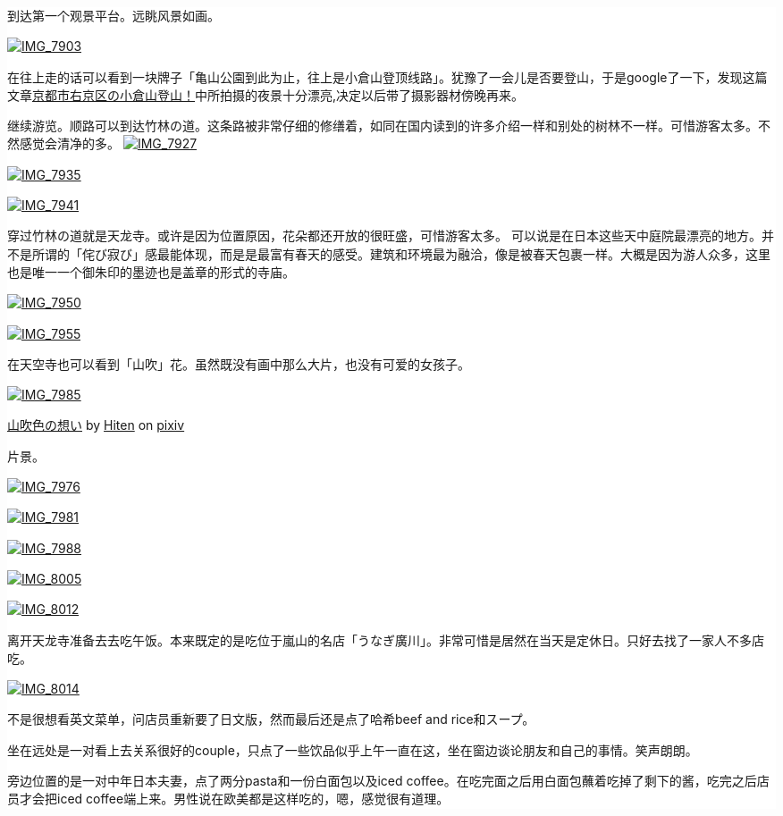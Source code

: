  到达第一个观景平台。远眺风景如画。
 
<a data-flickr-embed="true"  href="https://www.flickr.com/photos/148985391@N02/34333216901/in/photostream/" title="IMG_7903"><img src="https://c1.staticflickr.com/5/4173/34333216901_8281a8bb2a_k.jpg" width="1604" height="2048" alt="IMG_7903"></a>

在往上走的话可以看到一块牌子「亀山公園到此为止，往上是小倉山登顶线路」。犹豫了一会儿是否要登山，于是google了一下，发现这篇文章[京都市右京区の小倉山登山！](http://kyotrip.blog79.fc2.com/blog-entry-2.html)中所拍摄的夜景十分漂亮,决定以后带了摄影器材傍晚再来。

继续游览。顺路可以到达竹林の道。这条路被非常仔细的修缮着，如同在国内读到的许多介绍一样和别处的树林不一样。可惜游客太多。不然感觉会清净的多。
<a data-flickr-embed="true"  href="https://www.flickr.com/gp/148985391@N02/71beD6" title="IMG_7927"><img src="https://c1.staticflickr.com/5/4181/33623561814_d6118a1b02_k.jpg" width="1536" height="2048" alt="IMG_7927"></a>


<a data-flickr-embed="true"  href="https://www.flickr.com/gp/148985391@N02/y8QpM5" title="IMG_7935"><img src="https://c1.staticflickr.com/5/4177/34333221301_b8917dd8cf_k.jpg" width="2048" height="1536" alt="IMG_7935"></a>

<a data-flickr-embed="true"  href="https://www.flickr.com/gp/148985391@N02/2317U7" title="IMG_7941"><img src="https://c1.staticflickr.com/5/4177/33656133653_860cf25da2_b.jpg" width="768" height="1024" alt="IMG_7941"></a>



穿过竹林の道就是天龙寺。或许是因为位置原因，花朵都还开放的很旺盛，可惜游客太多。  可以说是在日本这些天中庭院最漂亮的地方。并不是所谓的「侘び寂び」感最能体现，而是是最富有春天的感受。建筑和环境最为融洽，像是被春天包裹一样。大概是因为游人众多，这里也是唯一一个御朱印的墨迹也是盖章的形式的寺庙。

<a data-flickr-embed="true"  href="https://www.flickr.com/gp/148985391@N02/QSHr17" title="IMG_7950"><img src="https://c1.staticflickr.com/5/4173/34333222191_b4bdafe9f4_k.jpg" width="1434" height="2048" alt="IMG_7950"></a>

<a data-flickr-embed="true"  href="https://www.flickr.com/gp/148985391@N02/261P5L" title="IMG_7955"><img src="https://c1.staticflickr.com/5/4165/34333222501_7e0ed17f28_k.jpg" width="1682" height="2048" alt="IMG_7955"></a>

在天空寺也可以看到「山吹」花。虽然既没有画中那么大片，也没有可爱的女孩子。

<a data-flickr-embed="true"  href="https://www.flickr.com/gp/148985391@N02/878059" title="IMG_7985"><img src="https://c1.staticflickr.com/5/4181/34465978685_7e554f5b66_b.jpg" width="1024" height="768" alt="IMG_7985"></a>

<noscript><p><a href="https://www.pixiv.net/member_illust.php?mode=medium&amp;illust_id=62423081" target="_blank">山吹色の想い</a> by <a href="https://www.pixiv.net/member.php?id=490219" target="_blank">Hiten</a> on <a href="https://www.pixiv.net/" target="_blank">pixiv</a></p></noscript>

片景。

<a data-flickr-embed="true"  href="https://www.flickr.com/gp/148985391@N02/j00Xq4" title="IMG_7976"><img src="https://c1.staticflickr.com/5/4175/34303980932_3a0d94a041_k.jpg" width="1510" height="2048" alt="IMG_7976"></a>

<a data-flickr-embed="true"  href="https://www.flickr.com/gp/148985391@N02/aa2PQ3" title="IMG_7981"><img src="https://c1.staticflickr.com/5/4187/34078688890_c054a6b97f_k.jpg" width="2048" height="1536" alt="IMG_7981"></a>

<a data-flickr-embed="true"  href="https://www.flickr.com/gp/148985391@N02/03dz13" title="IMG_7988"><img src="https://c1.staticflickr.com/5/4182/33653783073_e6de2926f0_k.jpg" width="1646" height="2048" alt="IMG_7988"></a>

<a data-flickr-embed="true"  href="https://www.flickr.com/gp/148985391@N02/56L623" title="IMG_8005"><img src="https://c1.staticflickr.com/5/4158/33653790853_9dcb2b2f0a_k.jpg" width="2048" height="1536" alt="IMG_8005"></a>

<a data-flickr-embed="true"  href="https://www.flickr.com/gp/148985391@N02/GdLM7D" title="IMG_8012"><img src="https://c1.staticflickr.com/5/4157/33653794313_52b38c7329_k.jpg" width="2048" height="1536" alt="IMG_8012"></a>

离开天龙寺准备去去吃午饭。本来既定的是吃位于嵐山的名店「うなぎ廣川」。非常可惜是居然在当天是定休日。只好去找了一家人不多店吃。

<a data-flickr-embed="true"  href="https://www.flickr.com/gp/148985391@N02/906i8f" title="IMG_8014"><img src="https://c1.staticflickr.com/5/4161/34466082615_83f82f4066.jpg" width="282" height="500" alt="IMG_8014"></a>

不是很想看英文菜单，问店员重新要了日文版，然而最后还是点了哈希beef and rice和スープ。  

坐在远处是一对看上去关系很好的couple，只点了一些饮品似乎上午一直在这，坐在窗边谈论朋友和自己的事情。笑声朗朗。

旁边位置的是一对中年日本夫妻，点了两分pasta和一份白面包以及iced coffee。在吃完面之后用白面包蘸着吃掉了剩下的酱，吃完之后店员才会把iced coffee端上来。男性说在欧美都是这样吃的，嗯，感觉很有道理。
